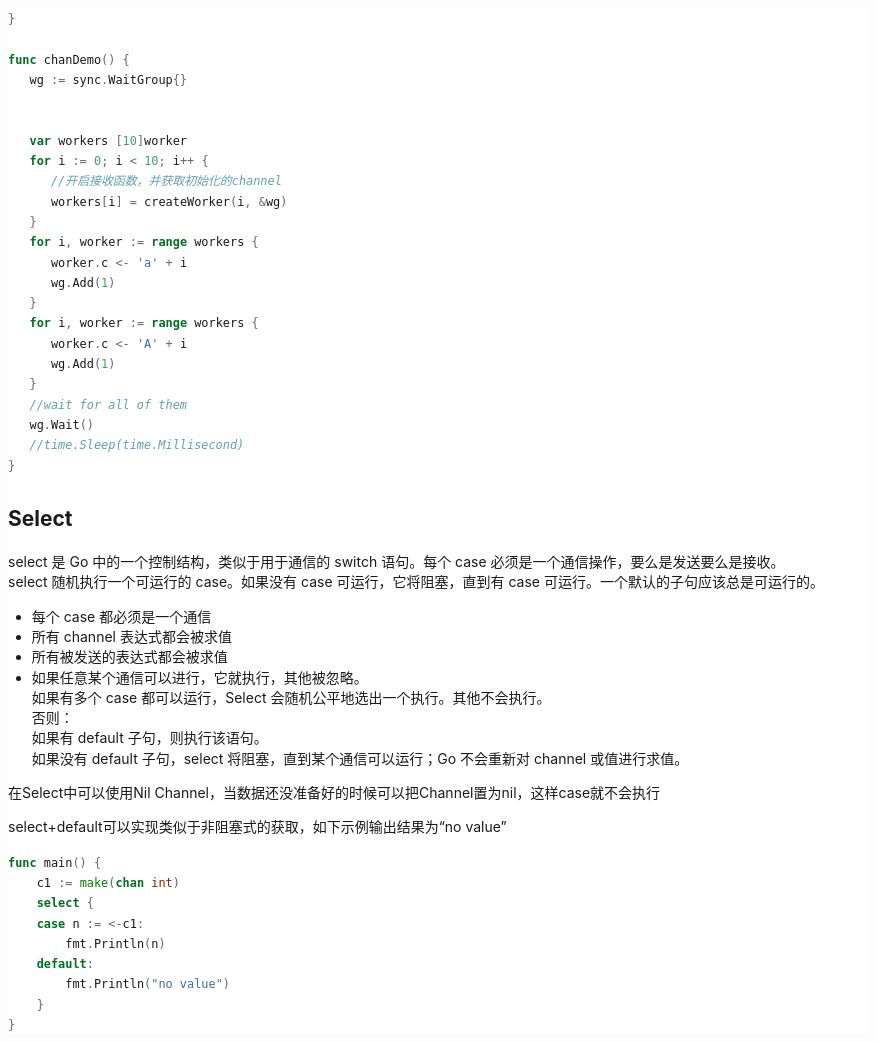 ```Go
}  
  
func chanDemo() {  
   wg := sync.WaitGroup{}  
  
     
   var workers [10]worker  
   for i := 0; i < 10; i++ {  
      //开启接收函数，并获取初始化的channel  
      workers[i] = createWorker(i, &wg)  
   }  
   for i, worker := range workers {  
      worker.c <- 'a' + i  
      wg.Add(1)  
   }  
   for i, worker := range workers {  
      worker.c <- 'A' + i  
      wg.Add(1)  
   }  
   //wait for all of them  
   wg.Wait()  
   //time.Sleep(time.Millisecond)  
}
```


## Select
select 是 Go 中的一个控制结构，类似于用于通信的 switch 语句。每个 case 必须是一个通信操作，要么是发送要么是接收。  
select 随机执行一个可运行的 case。如果没有 case 可运行，它将阻塞，直到有 case 可运行。一个默认的子句应该总是可运行的。

-   每个 case 都必须是一个通信
-   所有 channel 表达式都会被求值
-   所有被发送的表达式都会被求值
-   如果任意某个通信可以进行，它就执行，其他被忽略。  
    如果有多个 case 都可以运行，Select 会随机公平地选出一个执行。其他不会执行。  
    否则：  
    如果有 default 子句，则执行该语句。  
    如果没有 default 子句，select 将阻塞，直到某个通信可以运行；Go 不会重新对 channel 或值进行求值。

在Select中可以使用Nil Channel，当数据还没准备好的时候可以把Channel置为nil，这样case就不会执行

select+default可以实现类似于非阻塞式的获取，如下示例输出结果为“no value”
```Go
func main() {
	c1 := make(chan int)
	select {
	case n := <-c1:
		fmt.Println(n)
	default:
		fmt.Println("no value")
	}
}

```
